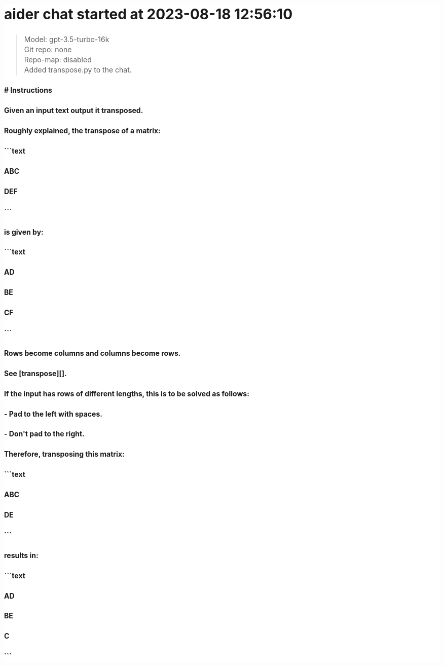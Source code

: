 
# aider chat started at 2023-08-18 12:56:10

> Model: gpt-3.5-turbo-16k  
> Git repo: none  
> Repo-map: disabled  
> Added transpose.py to the chat.  

#### # Instructions  
####   
#### Given an input text output it transposed.  
####   
#### Roughly explained, the transpose of a matrix:  
####   
#### ```text  
#### ABC  
#### DEF  
#### ```  
####   
#### is given by:  
####   
#### ```text  
#### AD  
#### BE  
#### CF  
#### ```  
####   
#### Rows become columns and columns become rows.  
#### See [transpose][].  
####   
#### If the input has rows of different lengths, this is to be solved as follows:  
####   
#### - Pad to the left with spaces.  
#### - Don't pad to the right.  
####   
#### Therefore, transposing this matrix:  
####   
#### ```text  
#### ABC  
#### DE  
#### ```  
####   
#### results in:  
####   
#### ```text  
#### AD  
#### BE  
#### C  
#### ```  
####   